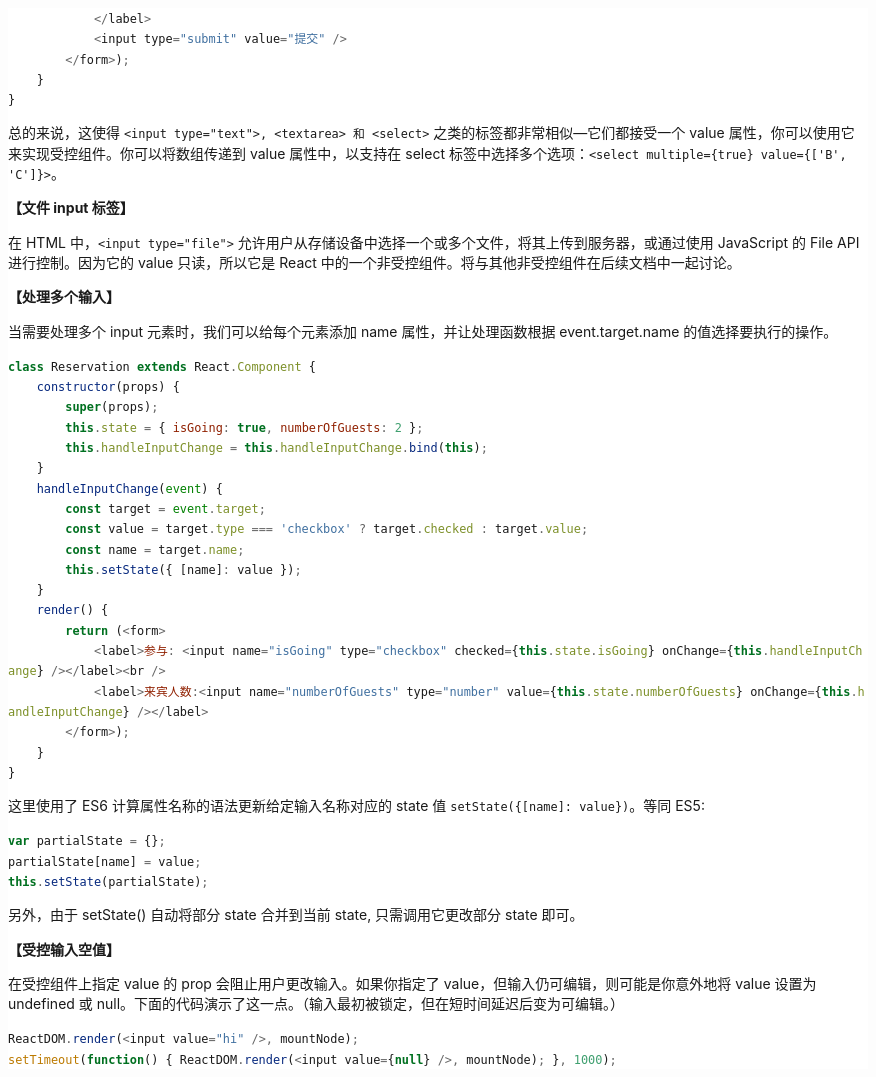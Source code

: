 ```js
            </label>
            <input type="submit" value="提交" />
        </form>);
    }
}
```
总的来说，这使得 ``<input type="text">, <textarea> 和 <select>`` 之类的标签都非常相似—它们都接受一个 value 属性，你可以使用它来实现受控组件。你可以将数组传递到 value 属性中，以支持在 select 标签中选择多个选项：``<select multiple={true} value={['B', 'C']}>``。

**【文件 input 标签】**

在 HTML 中，``<input type="file">`` 允许用户从存储设备中选择一个或多个文件，将其上传到服务器，或通过使用 JavaScript 的 File API 进行控制。因为它的 value 只读，所以它是 React 中的一个非受控组件。将与其他非受控组件在后续文档中一起讨论。

**【处理多个输入】**

当需要处理多个 input 元素时，我们可以给每个元素添加 name 属性，并让处理函数根据 event.target.name 的值选择要执行的操作。
```js
class Reservation extends React.Component {
    constructor(props) {
        super(props);
        this.state = { isGoing: true, numberOfGuests: 2 };
        this.handleInputChange = this.handleInputChange.bind(this);
    }
    handleInputChange(event) {
        const target = event.target;
        const value = target.type === 'checkbox' ? target.checked : target.value;
        const name = target.name;
        this.setState({ [name]: value });
    }
    render() {
        return (<form>
            <label>参与: <input name="isGoing" type="checkbox" checked={this.state.isGoing} onChange={this.handleInputChange} /></label><br />
            <label>来宾人数:<input name="numberOfGuests" type="number" value={this.state.numberOfGuests} onChange={this.handleInputChange} /></label>
        </form>);
    }
}
```
这里使用了 ES6 计算属性名称的语法更新给定输入名称对应的 state 值 ``setState({[name]: value})``。等同 ES5: 
```js
var partialState = {};
partialState[name] = value;
this.setState(partialState);
```
另外，由于 setState() 自动将部分 state 合并到当前 state, 只需调用它更改部分 state 即可。

**【受控输入空值】**

在受控组件上指定 value 的 prop 会阻止用户更改输入。如果你指定了 value，但输入仍可编辑，则可能是你意外地将 value 设置为 undefined 或 null。下面的代码演示了这一点。（输入最初被锁定，但在短时间延迟后变为可编辑。）
```js
ReactDOM.render(<input value="hi" />, mountNode);
setTimeout(function() { ReactDOM.render(<input value={null} />, mountNode); }, 1000);
```
